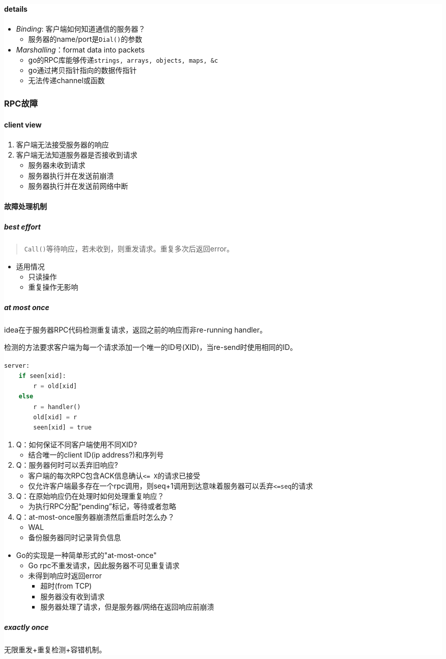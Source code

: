 #### details

+ *Binding*: 客户端如何知道通信的服务器？
  + 服务器的name/port是`Dial()`的参数
+ *Marshalling*：format data into packets
  + go的RPC库能够传递`strings, arrays, objects, maps, &c`
  + go通过拷贝指针指向的数据传指针
  + 无法传递channel或函数

### RPC故障

#### client view

1. 客户端无法接受服务器的响应
2. 客户端无法知道服务器是否接收到请求
    + 服务器未收到请求
    + 服务器执行并在发送前崩溃
    + 服务器执行并在发送前网络中断

#### 故障处理机制

##### best effort

> `Call()`等待响应，若未收到，则重发请求。重复多次后返回error。

+ 适用情况
    + 只读操作
    + 重复操作无影响

##### at most once

idea在于服务器RPC代码检测重复请求，返回之前的响应而非re-running handler。

检测的方法要求客户端为每一个请求添加一个唯一的ID号(XID)，当re-send时使用相同的ID。

```python
server:
    if seen[xid]:
        r = old[xid]
    else
        r = handler()
        old[xid] = r
        seen[xid] = true
```

1. Q：如何保证不同客户端使用不同XID?
    + 结合唯一的client ID(ip address?)和序列号
2. Q：服务器何时可以丢弃旧响应?
    + 客户端的每次RPC包含ACK信息确认`<= X`的请求已接受
    + 仅允许客户端最多存在一个rpc调用，则seq+1调用到达意味着服务器可以丢弃`<=seq`的请求
3. Q：在原始响应仍在处理时如何处理重复响应？
    + 为执行RPC分配“pending”标记，等待或者忽略
4. Q：at-most-once服务器崩溃然后重启时怎么办？
    + WAL
    + 备份服务器同时记录背负信息

+ Go的实现是一种简单形式的"at-most-once"
    + Go rpc不重发请求，因此服务器不可见重复请求
    + 未得到响应时返回error
        + 超时(from TCP)
        + 服务器没有收到请求
        + 服务器处理了请求，但是服务器/网络在返回响应前崩溃

##### exactly once

无限重发+重复检测+容错机制。
